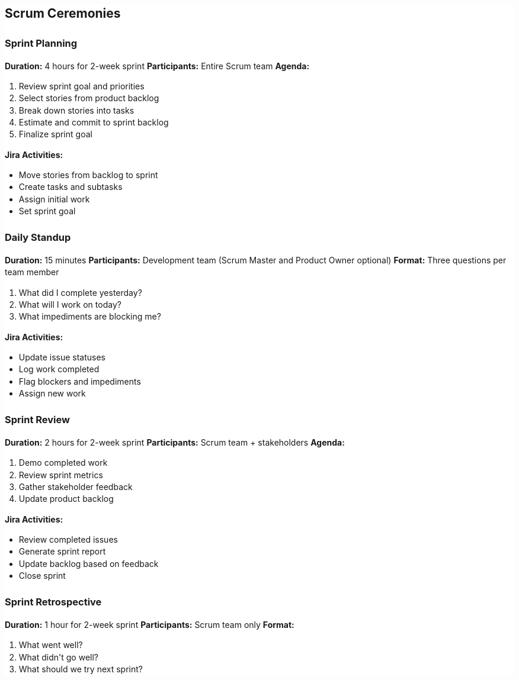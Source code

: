 ## Scrum Ceremonies

### Sprint Planning
**Duration:** 4 hours for 2-week sprint
**Participants:** Entire Scrum team
**Agenda:**
1. Review sprint goal and priorities
2. Select stories from product backlog
3. Break down stories into tasks
4. Estimate and commit to sprint backlog
5. Finalize sprint goal

**Jira Activities:**
- Move stories from backlog to sprint
- Create tasks and subtasks
- Assign initial work
- Set sprint goal

### Daily Standup
**Duration:** 15 minutes
**Participants:** Development team (Scrum Master and Product Owner optional)
**Format:** Three questions per team member
1. What did I complete yesterday?
2. What will I work on today?
3. What impediments are blocking me?

**Jira Activities:**
- Update issue statuses
- Log work completed
- Flag blockers and impediments
- Assign new work

### Sprint Review
**Duration:** 2 hours for 2-week sprint
**Participants:** Scrum team + stakeholders
**Agenda:**
1. Demo completed work
2. Review sprint metrics
3. Gather stakeholder feedback
4. Update product backlog

**Jira Activities:**
- Review completed issues
- Generate sprint report
- Update backlog based on feedback
- Close sprint

### Sprint Retrospective
**Duration:** 1 hour for 2-week sprint
**Participants:** Scrum team only
**Format:**
1. What went well?
2. What didn't go well?
3. What should we try next sprint?
